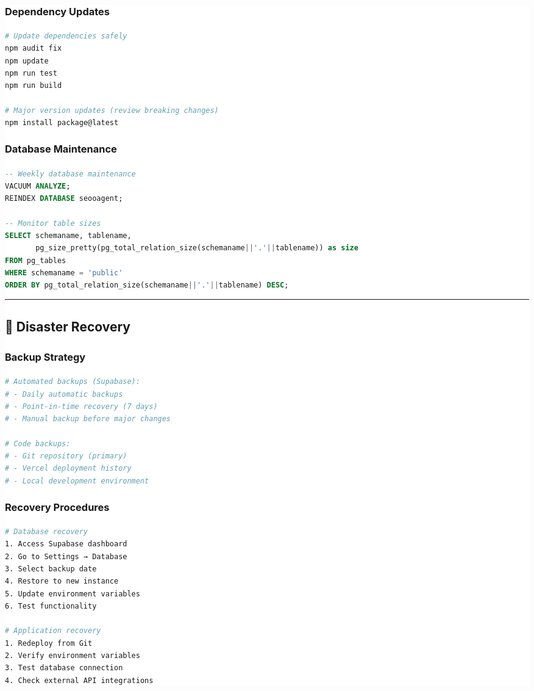 ### Dependency Updates
```bash
# Update dependencies safely
npm audit fix
npm update
npm run test
npm run build

# Major version updates (review breaking changes)
npm install package@latest
```

### Database Maintenance
```sql
-- Weekly database maintenance
VACUUM ANALYZE;
REINDEX DATABASE seooagent;

-- Monitor table sizes
SELECT schemaname, tablename, 
       pg_size_pretty(pg_total_relation_size(schemaname||'.'||tablename)) as size
FROM pg_tables 
WHERE schemaname = 'public'
ORDER BY pg_total_relation_size(schemaname||'.'||tablename) DESC;
```

---

## 🚨 Disaster Recovery

### Backup Strategy
```bash
# Automated backups (Supabase):
# - Daily automatic backups
# - Point-in-time recovery (7 days)
# - Manual backup before major changes

# Code backups:
# - Git repository (primary)
# - Vercel deployment history
# - Local development environment
```

### Recovery Procedures
```bash
# Database recovery
1. Access Supabase dashboard
2. Go to Settings → Database
3. Select backup date
4. Restore to new instance
5. Update environment variables
6. Test functionality

# Application recovery
1. Redeploy from Git
2. Verify environment variables
3. Test database connection
4. Check external API integrations
```
